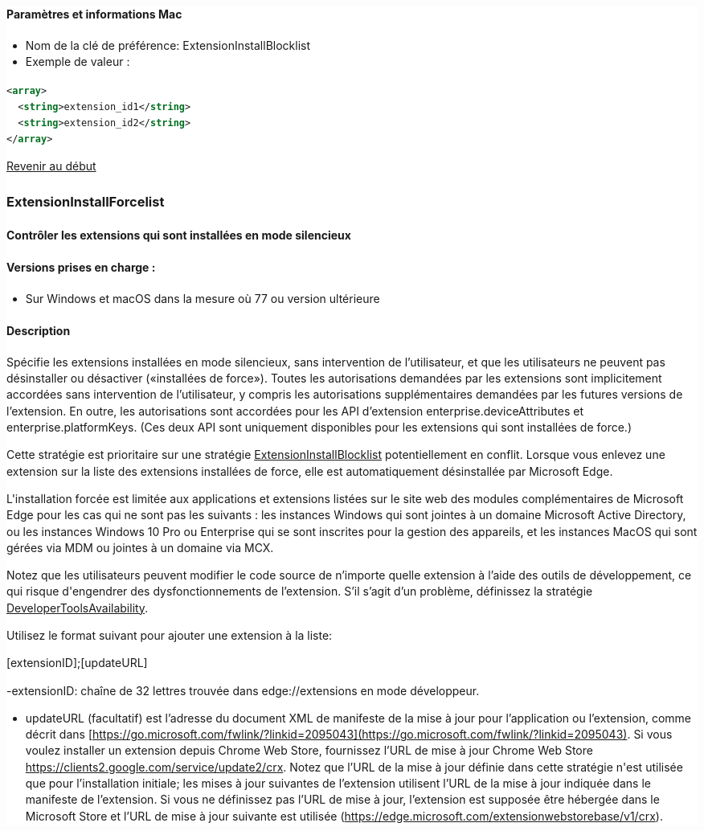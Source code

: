 
  #### Paramètres et informations Mac
  - Nom de la clé de préférence: ExtensionInstallBlocklist
  - Exemple de valeur :
``` xml
<array>
  <string>extension_id1</string>
  <string>extension_id2</string>
</array>
```
  

  [Revenir au début](#microsoft-edge---stratégies)

  ### ExtensionInstallForcelist
  #### Contrôler les extensions qui sont installées en mode silencieux
  
  
  #### Versions prises en charge :
  - Sur Windows et macOS dans la mesure où 77 ou version ultérieure

  #### Description
  Spécifie les extensions installées en mode silencieux, sans intervention de l’utilisateur, et que les utilisateurs ne peuvent pas désinstaller ou désactiver («installées de force»). Toutes les autorisations demandées par les extensions sont implicitement accordées sans intervention de l’utilisateur, y compris les autorisations supplémentaires demandées par les futures versions de l’extension. En outre, les autorisations sont accordées pour les API d’extension enterprise.deviceAttributes et enterprise.platformKeys. (Ces deux API sont uniquement disponibles pour les extensions qui sont installées de force.)

Cette stratégie est prioritaire sur une stratégie [ExtensionInstallBlocklist](#extensioninstallblocklist) potentiellement en conflit. Lorsque vous enlevez une extension sur la liste des extensions installées de force, elle est automatiquement désinstallée par Microsoft Edge.

L'installation forcée est limitée aux applications et extensions listées sur le site web des modules complémentaires de Microsoft Edge pour les cas qui ne sont pas les suivants : les instances Windows qui sont jointes à un domaine Microsoft Active Directory, ou les instances Windows 10 Pro ou Enterprise qui se sont inscrites pour la gestion des appareils, et les instances MacOS qui sont gérées via MDM ou jointes à un domaine via MCX.

Notez que les utilisateurs peuvent modifier le code source de n’importe quelle extension à l’aide des outils de développement, ce qui risque d'engendrer des dysfonctionnements de l’extension. S’il s’agit d’un problème, définissez la stratégie [DeveloperToolsAvailability](#developertoolsavailability).

Utilisez le format suivant pour ajouter une extension à la liste:

[extensionID];[updateURL]

-extensionID: chaîne de 32 lettres trouvée dans edge://extensions en mode développeur.

- updateURL (facultatif) est l’adresse du document XML de manifeste de la mise à jour pour l’application ou l’extension, comme décrit dans [https://go.microsoft.com/fwlink/?linkid=2095043](https://go.microsoft.com/fwlink/?linkid=2095043). Si vous voulez installer un extension depuis Chrome Web Store, fournissez l’URL de mise à jour Chrome Web Store https://clients2.google.com/service/update2/crx. Notez que l’URL de la mise à jour définie dans cette stratégie n'est utilisée que pour l’installation initiale; les mises à jour suivantes de l’extension utilisent l’URL de la mise à jour indiquée dans le manifeste de l’extension. Si vous ne définissez pas l’URL de mise à jour, l’extension est supposée être hébergée dans le Microsoft Store et l’URL de mise à jour suivante est utilisée (https://edge.microsoft.com/extensionwebstorebase/v1/crx).
